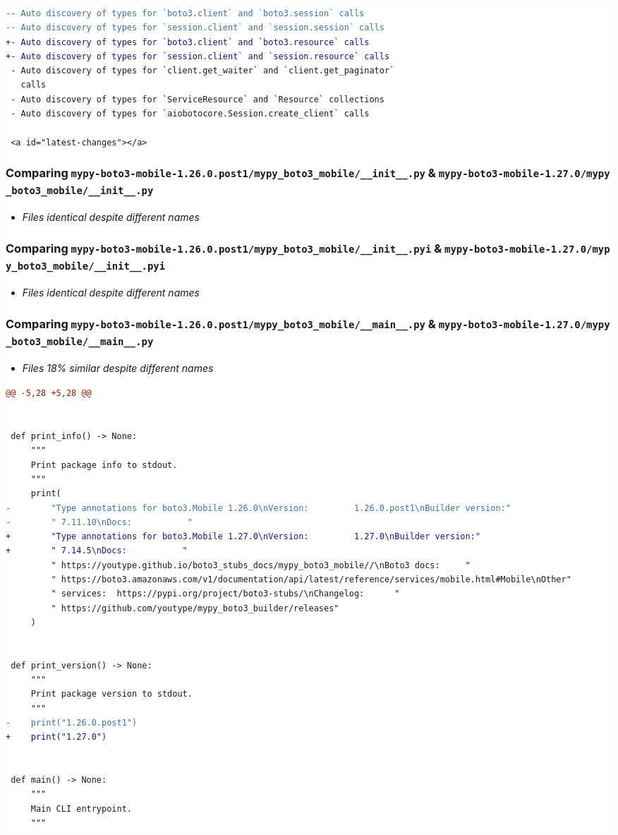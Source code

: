 ```diff
-- Auto discovery of types for `boto3.client` and `boto3.session` calls
-- Auto discovery of types for `session.client` and `session.session` calls
+- Auto discovery of types for `boto3.client` and `boto3.resource` calls
+- Auto discovery of types for `session.client` and `session.resource` calls
 - Auto discovery of types for `client.get_waiter` and `client.get_paginator`
   calls
 - Auto discovery of types for `ServiceResource` and `Resource` collections
 - Auto discovery of types for `aiobotocore.Session.create_client` calls
 
 <a id="latest-changes"></a>
```

### Comparing `mypy-boto3-mobile-1.26.0.post1/mypy_boto3_mobile/__init__.py` & `mypy-boto3-mobile-1.27.0/mypy_boto3_mobile/__init__.py`

 * *Files identical despite different names*

### Comparing `mypy-boto3-mobile-1.26.0.post1/mypy_boto3_mobile/__init__.pyi` & `mypy-boto3-mobile-1.27.0/mypy_boto3_mobile/__init__.pyi`

 * *Files identical despite different names*

### Comparing `mypy-boto3-mobile-1.26.0.post1/mypy_boto3_mobile/__main__.py` & `mypy-boto3-mobile-1.27.0/mypy_boto3_mobile/__main__.py`

 * *Files 18% similar despite different names*

```diff
@@ -5,28 +5,28 @@
 
 
 def print_info() -> None:
     """
     Print package info to stdout.
     """
     print(
-        "Type annotations for boto3.Mobile 1.26.0\nVersion:         1.26.0.post1\nBuilder version:"
-        " 7.11.10\nDocs:           "
+        "Type annotations for boto3.Mobile 1.27.0\nVersion:         1.27.0\nBuilder version:"
+        " 7.14.5\nDocs:           "
         " https://youtype.github.io/boto3_stubs_docs/mypy_boto3_mobile//\nBoto3 docs:     "
         " https://boto3.amazonaws.com/v1/documentation/api/latest/reference/services/mobile.html#Mobile\nOther"
         " services:  https://pypi.org/project/boto3-stubs/\nChangelog:      "
         " https://github.com/youtype/mypy_boto3_builder/releases"
     )
 
 
 def print_version() -> None:
     """
     Print package version to stdout.
     """
-    print("1.26.0.post1")
+    print("1.27.0")
 
 
 def main() -> None:
     """
     Main CLI entrypoint.
     """
```